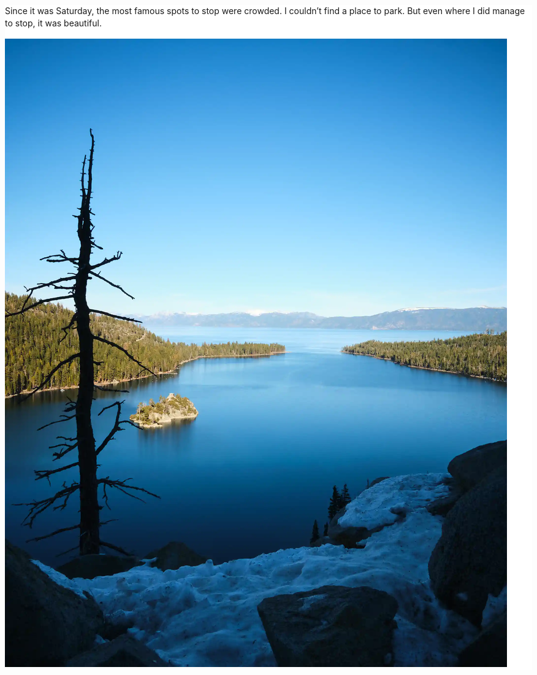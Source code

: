 Since it was Saturday, the most famous spots to stop were crowded. I couldn’t find a place to park. But even where I did manage to stop, it was beautiful.

<img src="usa-tahoe-2.webp" alt="Lake Tahoe Nevada" orientation="p"/>
